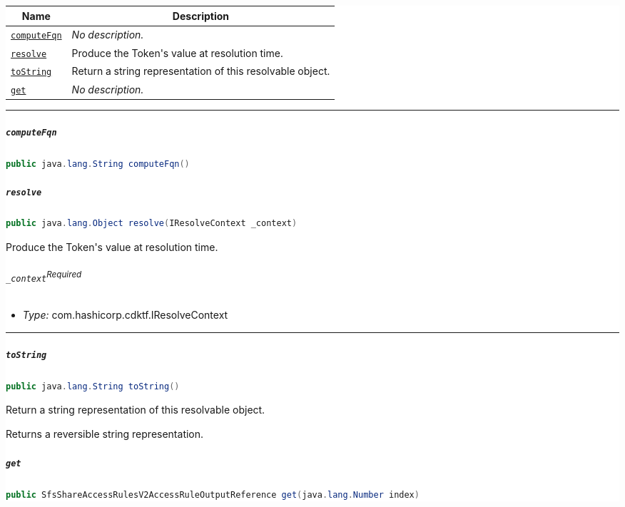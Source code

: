 | **Name** | **Description** |
| --- | --- |
| <code><a href="#@cdktf/provider-opentelekomcloud.sfsShareAccessRulesV2.SfsShareAccessRulesV2AccessRuleList.computeFqn">computeFqn</a></code> | *No description.* |
| <code><a href="#@cdktf/provider-opentelekomcloud.sfsShareAccessRulesV2.SfsShareAccessRulesV2AccessRuleList.resolve">resolve</a></code> | Produce the Token's value at resolution time. |
| <code><a href="#@cdktf/provider-opentelekomcloud.sfsShareAccessRulesV2.SfsShareAccessRulesV2AccessRuleList.toString">toString</a></code> | Return a string representation of this resolvable object. |
| <code><a href="#@cdktf/provider-opentelekomcloud.sfsShareAccessRulesV2.SfsShareAccessRulesV2AccessRuleList.get">get</a></code> | *No description.* |

---

##### `computeFqn` <a name="computeFqn" id="@cdktf/provider-opentelekomcloud.sfsShareAccessRulesV2.SfsShareAccessRulesV2AccessRuleList.computeFqn"></a>

```java
public java.lang.String computeFqn()
```

##### `resolve` <a name="resolve" id="@cdktf/provider-opentelekomcloud.sfsShareAccessRulesV2.SfsShareAccessRulesV2AccessRuleList.resolve"></a>

```java
public java.lang.Object resolve(IResolveContext _context)
```

Produce the Token's value at resolution time.

###### `_context`<sup>Required</sup> <a name="_context" id="@cdktf/provider-opentelekomcloud.sfsShareAccessRulesV2.SfsShareAccessRulesV2AccessRuleList.resolve.parameter._context"></a>

- *Type:* com.hashicorp.cdktf.IResolveContext

---

##### `toString` <a name="toString" id="@cdktf/provider-opentelekomcloud.sfsShareAccessRulesV2.SfsShareAccessRulesV2AccessRuleList.toString"></a>

```java
public java.lang.String toString()
```

Return a string representation of this resolvable object.

Returns a reversible string representation.

##### `get` <a name="get" id="@cdktf/provider-opentelekomcloud.sfsShareAccessRulesV2.SfsShareAccessRulesV2AccessRuleList.get"></a>

```java
public SfsShareAccessRulesV2AccessRuleOutputReference get(java.lang.Number index)
```
